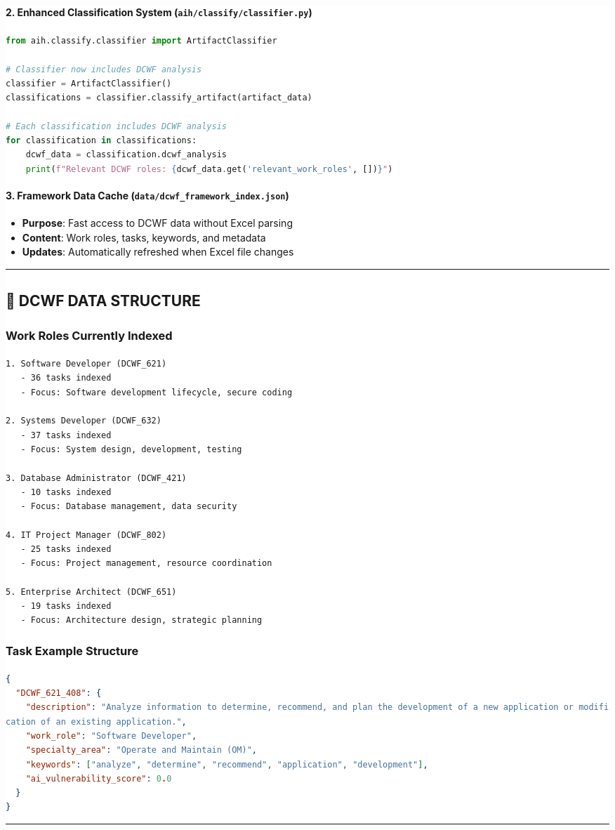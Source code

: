 #### **2. Enhanced Classification System** (`aih/classify/classifier.py`)
```python
from aih.classify.classifier import ArtifactClassifier

# Classifier now includes DCWF analysis
classifier = ArtifactClassifier()
classifications = classifier.classify_artifact(artifact_data)

# Each classification includes DCWF analysis
for classification in classifications:
    dcwf_data = classification.dcwf_analysis
    print(f"Relevant DCWF roles: {dcwf_data.get('relevant_work_roles', [])}")
```

#### **3. Framework Data Cache** (`data/dcwf_framework_index.json`)
- **Purpose**: Fast access to DCWF data without Excel parsing
- **Content**: Work roles, tasks, keywords, and metadata
- **Updates**: Automatically refreshed when Excel file changes

---

## 📁 **DCWF DATA STRUCTURE**

### **Work Roles Currently Indexed**
```
1. Software Developer (DCWF_621)
   - 36 tasks indexed
   - Focus: Software development lifecycle, secure coding
   
2. Systems Developer (DCWF_632)  
   - 37 tasks indexed
   - Focus: System design, development, testing
   
3. Database Administrator (DCWF_421)
   - 10 tasks indexed
   - Focus: Database management, data security
   
4. IT Project Manager (DCWF_802)
   - 25 tasks indexed
   - Focus: Project management, resource coordination
   
5. Enterprise Architect (DCWF_651)
   - 19 tasks indexed
   - Focus: Architecture design, strategic planning
```

### **Task Example Structure**
```json
{
  "DCWF_621_408": {
    "description": "Analyze information to determine, recommend, and plan the development of a new application or modification of an existing application.",
    "work_role": "Software Developer",
    "specialty_area": "Operate and Maintain (OM)",
    "keywords": ["analyze", "determine", "recommend", "application", "development"],
    "ai_vulnerability_score": 0.0
  }
}
```

---
